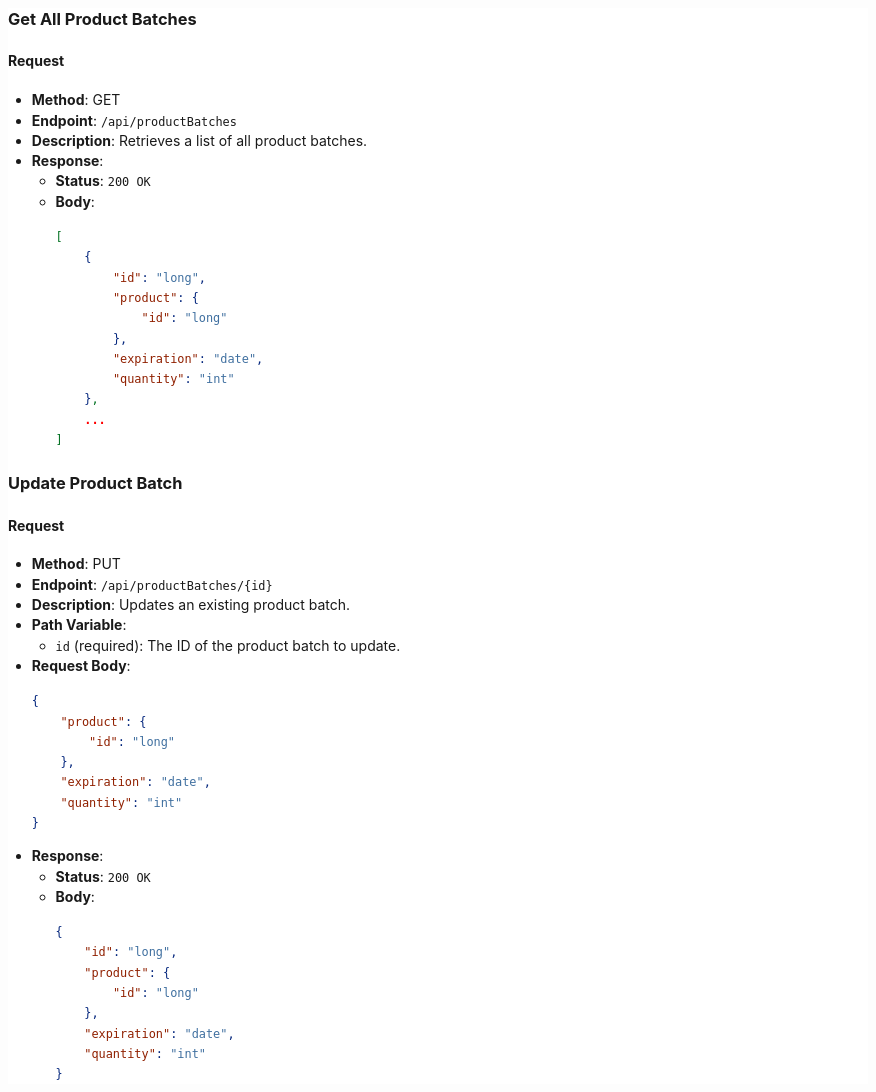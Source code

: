 ### Get All Product Batches

#### Request
- **Method**: GET
- **Endpoint**: `/api/productBatches`
- **Description**: Retrieves a list of all product batches.
- **Response**:
    - **Status**: `200 OK`
    - **Body**:
        ```json
        [
            {
                "id": "long",
                "product": {
                    "id": "long"
                },
                "expiration": "date",
                "quantity": "int"
            },
            ...
        ]
        ```

### Update Product Batch

#### Request
- **Method**: PUT
- **Endpoint**: `/api/productBatches/{id}`
- **Description**: Updates an existing product batch.
- **Path Variable**:
    - `id` (required): The ID of the product batch to update.
- **Request Body**:
    ```json
    {
        "product": {
            "id": "long"
        },
        "expiration": "date",
        "quantity": "int"
    }
    ```
- **Response**:
    - **Status**: `200 OK`
    - **Body**:
        ```json
        {
            "id": "long",
            "product": {
                "id": "long"
            },
            "expiration": "date",
            "quantity": "int"
        }
        ```
